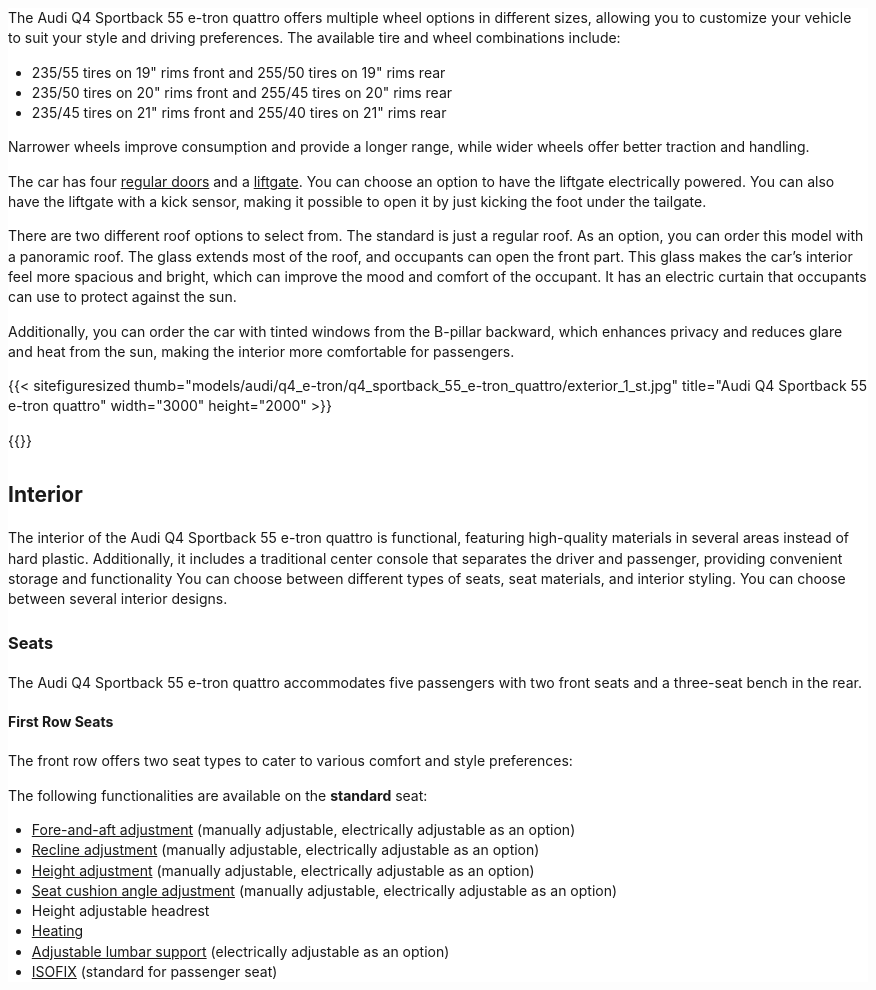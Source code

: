 The Audi Q4 Sportback 55 e-tron quattro offers multiple wheel options in different sizes, allowing you to customize your vehicle to suit your style and driving preferences. The available tire and wheel combinations include:

- 235/55 tires on 19" rims front and 255/50 tires on 19" rims rear
- 235/50 tires on 20" rims front and 255/45 tires on 20" rims rear
- 235/45 tires on 21" rims front and 255/40 tires on 21" rims rear

Narrower wheels improve consumption and provide a longer range, while wider wheels offer better traction and handling.

The car has four [regular doors](../../../../technology/doors/) and a [liftgate](../../../../technology/doors/#liftgate). You can choose an option to have the liftgate electrically powered. You can also have the liftgate with a kick sensor, making it possible to open it by just kicking the foot under the tailgate.

There are two different roof options to select from. The standard is just a regular roof. As an option, you can order this model with a panoramic roof. The glass extends most of the roof, and occupants can open the front part. This glass makes the car’s interior feel more spacious and bright, which can improve the mood and comfort of the occupant. It has an electric curtain that occupants can use to protect against the sun.

Additionally, you can order the car with tinted windows from the B-pillar backward, which enhances privacy and reduces glare and heat from the sun, making the interior more comfortable for passengers.

{{< sitefiguresized thumb="models/audi/q4_e-tron/q4_sportback_55_e-tron_quattro/exterior_1_st.jpg" title="Audi Q4 Sportback 55 e-tron quattro" width="3000" height="2000"  >}}

{{<evkxdisplayaddarticle />}}

## Interior

The interior of the Audi Q4 Sportback 55 e-tron quattro is functional, featuring high-quality materials in several areas instead of hard plastic. Additionally, it includes a traditional center console that separates the driver and passenger, providing convenient storage and functionality You can choose between different types of seats, seat materials, and interior styling. You can choose between several interior designs.

### Seats

The Audi Q4 Sportback 55 e-tron quattro accommodates five passengers with two front seats and a three-seat bench in the rear.

#### First Row Seats

The front row offers two seat types to cater to various comfort and style preferences:

The following functionalities are available on the **standard** seat:

- [Fore-and-aft adjustment](../../../../technology/seats/adjustment/#fore-and-aft-adjustment) (manually adjustable, electrically adjustable as an option)
- [Recline adjustment](../../../../technology/seats/adjustment/#recline-adjustment) (manually adjustable, electrically adjustable as an option)
- [Height adjustment](../../../../technology/seats/adjustment/#height-adjustment) (manually adjustable, electrically adjustable as an option)
- [Seat cushion angle adjustment](../../../../technology/seats/adjustment/#seat-cushion-angle-adjustment) (manually adjustable, electrically adjustable as an option)
- Height adjustable headrest
- [Heating](../../../../technology/seats/adjustment/#heating)
- [Adjustable lumbar support](../../../../technology/seats/adjustment/#lumbar-support) (electrically adjustable as an option)
- [ISOFIX](../../../../technology/seats/adjustment/#isofix) (standard for passenger seat)
